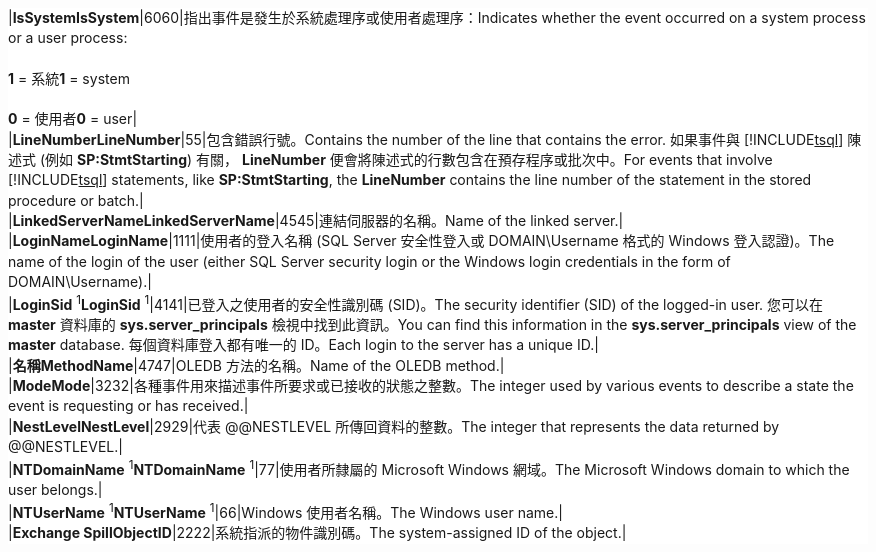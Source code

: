 |<span data-ttu-id="86767-236">**IsSystem**</span><span class="sxs-lookup"><span data-stu-id="86767-236">**IsSystem**</span></span>|<span data-ttu-id="86767-237">60</span><span class="sxs-lookup"><span data-stu-id="86767-237">60</span></span>|<span data-ttu-id="86767-238">指出事件是發生於系統處理序或使用者處理序：</span><span class="sxs-lookup"><span data-stu-id="86767-238">Indicates whether the event occurred on a system process or a user process:</span></span><br /><br /> <span data-ttu-id="86767-239">**1** = 系統</span><span class="sxs-lookup"><span data-stu-id="86767-239">**1** = system</span></span><br /><br /> <span data-ttu-id="86767-240">**0** = 使用者</span><span class="sxs-lookup"><span data-stu-id="86767-240">**0** = user</span></span>|  
|<span data-ttu-id="86767-241">**LineNumber**</span><span class="sxs-lookup"><span data-stu-id="86767-241">**LineNumber**</span></span>|<span data-ttu-id="86767-242">5</span><span class="sxs-lookup"><span data-stu-id="86767-242">5</span></span>|<span data-ttu-id="86767-243">包含錯誤行號。</span><span class="sxs-lookup"><span data-stu-id="86767-243">Contains the number of the line that contains the error.</span></span> <span data-ttu-id="86767-244">如果事件與 [!INCLUDE[tsql](../../../includes/tsql-md.md)] 陳述式 (例如 **SP:StmtStarting**) 有關， **LineNumber** 便會將陳述式的行數包含在預存程序或批次中。</span><span class="sxs-lookup"><span data-stu-id="86767-244">For events that involve [!INCLUDE[tsql](../../../includes/tsql-md.md)] statements, like **SP:StmtStarting**, the **LineNumber** contains the line number of the statement in the stored procedure or batch.</span></span>|  
|<span data-ttu-id="86767-245">**LinkedServerName**</span><span class="sxs-lookup"><span data-stu-id="86767-245">**LinkedServerName**</span></span>|<span data-ttu-id="86767-246">45</span><span class="sxs-lookup"><span data-stu-id="86767-246">45</span></span>|<span data-ttu-id="86767-247">連結伺服器的名稱。</span><span class="sxs-lookup"><span data-stu-id="86767-247">Name of the linked server.</span></span>|  
|<span data-ttu-id="86767-248">**LoginName**</span><span class="sxs-lookup"><span data-stu-id="86767-248">**LoginName**</span></span>|<span data-ttu-id="86767-249">11</span><span class="sxs-lookup"><span data-stu-id="86767-249">11</span></span>|<span data-ttu-id="86767-250">使用者的登入名稱 (SQL Server 安全性登入或 DOMAIN\Username 格式的 Windows 登入認證)。</span><span class="sxs-lookup"><span data-stu-id="86767-250">The name of the login of the user (either SQL Server security login or the Windows login credentials in the form of DOMAIN\Username).</span></span>|  
|<span data-ttu-id="86767-251">**LoginSid** <sup>1</sup></span><span class="sxs-lookup"><span data-stu-id="86767-251">**LoginSid** <sup>1</sup></span></span>|<span data-ttu-id="86767-252">41</span><span class="sxs-lookup"><span data-stu-id="86767-252">41</span></span>|<span data-ttu-id="86767-253">已登入之使用者的安全性識別碼 (SID)。</span><span class="sxs-lookup"><span data-stu-id="86767-253">The security identifier (SID) of the logged-in user.</span></span> <span data-ttu-id="86767-254">您可以在 **master** 資料庫的 **sys.server_principals** 檢視中找到此資訊。</span><span class="sxs-lookup"><span data-stu-id="86767-254">You can find this information in the **sys.server_principals** view of the **master** database.</span></span> <span data-ttu-id="86767-255">每個資料庫登入都有唯一的 ID。</span><span class="sxs-lookup"><span data-stu-id="86767-255">Each login to the server has a unique ID.</span></span>|  
|<span data-ttu-id="86767-256">**名稱**</span><span class="sxs-lookup"><span data-stu-id="86767-256">**MethodName**</span></span>|<span data-ttu-id="86767-257">47</span><span class="sxs-lookup"><span data-stu-id="86767-257">47</span></span>|<span data-ttu-id="86767-258">OLEDB 方法的名稱。</span><span class="sxs-lookup"><span data-stu-id="86767-258">Name of the OLEDB method.</span></span>|  
|<span data-ttu-id="86767-259">**Mode**</span><span class="sxs-lookup"><span data-stu-id="86767-259">**Mode**</span></span>|<span data-ttu-id="86767-260">32</span><span class="sxs-lookup"><span data-stu-id="86767-260">32</span></span>|<span data-ttu-id="86767-261">各種事件用來描述事件所要求或已接收的狀態之整數。</span><span class="sxs-lookup"><span data-stu-id="86767-261">The integer used by various events to describe a state the event is requesting or has received.</span></span>|  
|<span data-ttu-id="86767-262">**NestLevel**</span><span class="sxs-lookup"><span data-stu-id="86767-262">**NestLevel**</span></span>|<span data-ttu-id="86767-263">29</span><span class="sxs-lookup"><span data-stu-id="86767-263">29</span></span>|<span data-ttu-id="86767-264">代表 @@NESTLEVEL 所傳回資料的整數。</span><span class="sxs-lookup"><span data-stu-id="86767-264">The integer that represents the data returned by @@NESTLEVEL.</span></span>|  
|<span data-ttu-id="86767-265">**NTDomainName** <sup>1</sup></span><span class="sxs-lookup"><span data-stu-id="86767-265">**NTDomainName** <sup>1</sup></span></span>|<span data-ttu-id="86767-266">7</span><span class="sxs-lookup"><span data-stu-id="86767-266">7</span></span>|<span data-ttu-id="86767-267">使用者所隸屬的 Microsoft Windows 網域。</span><span class="sxs-lookup"><span data-stu-id="86767-267">The Microsoft Windows domain to which the user belongs.</span></span>|  
|<span data-ttu-id="86767-268">**NTUserName** <sup>1</sup></span><span class="sxs-lookup"><span data-stu-id="86767-268">**NTUserName** <sup>1</sup></span></span>|<span data-ttu-id="86767-269">6</span><span class="sxs-lookup"><span data-stu-id="86767-269">6</span></span>|<span data-ttu-id="86767-270">Windows 使用者名稱。</span><span class="sxs-lookup"><span data-stu-id="86767-270">The Windows user name.</span></span>|  
|<span data-ttu-id="86767-271">**Exchange Spill**</span><span class="sxs-lookup"><span data-stu-id="86767-271">**ObjectID**</span></span>|<span data-ttu-id="86767-272">22</span><span class="sxs-lookup"><span data-stu-id="86767-272">22</span></span>|<span data-ttu-id="86767-273">系統指派的物件識別碼。</span><span class="sxs-lookup"><span data-stu-id="86767-273">The system-assigned ID of the object.</span></span>|  